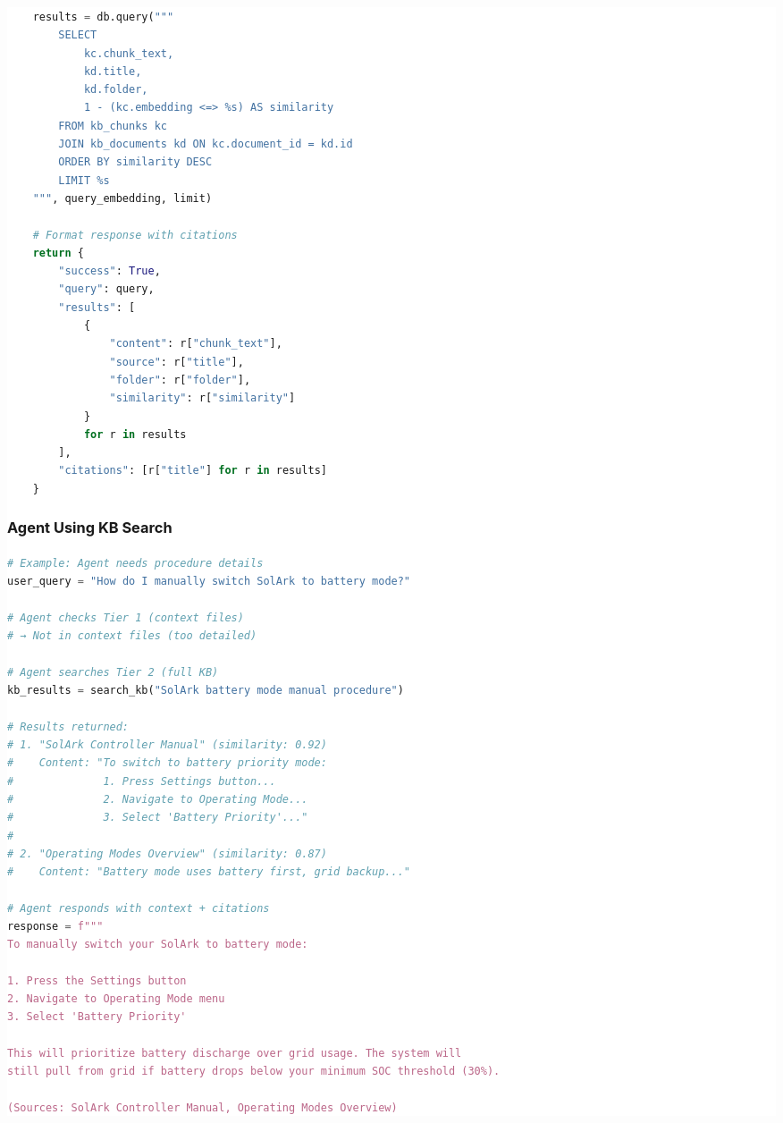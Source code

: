 ```python
    results = db.query("""
        SELECT 
            kc.chunk_text,
            kd.title,
            kd.folder,
            1 - (kc.embedding <=> %s) AS similarity
        FROM kb_chunks kc
        JOIN kb_documents kd ON kc.document_id = kd.id
        ORDER BY similarity DESC
        LIMIT %s
    """, query_embedding, limit)
    
    # Format response with citations
    return {
        "success": True,
        "query": query,
        "results": [
            {
                "content": r["chunk_text"],
                "source": r["title"],
                "folder": r["folder"],
                "similarity": r["similarity"]
            }
            for r in results
        ],
        "citations": [r["title"] for r in results]
    }
```

### **Agent Using KB Search**

```python
# Example: Agent needs procedure details
user_query = "How do I manually switch SolArk to battery mode?"

# Agent checks Tier 1 (context files)
# → Not in context files (too detailed)

# Agent searches Tier 2 (full KB)
kb_results = search_kb("SolArk battery mode manual procedure")

# Results returned:
# 1. "SolArk Controller Manual" (similarity: 0.92)
#    Content: "To switch to battery priority mode: 
#              1. Press Settings button...
#              2. Navigate to Operating Mode...
#              3. Select 'Battery Priority'..."
#
# 2. "Operating Modes Overview" (similarity: 0.87)
#    Content: "Battery mode uses battery first, grid backup..."

# Agent responds with context + citations
response = f"""
To manually switch your SolArk to battery mode:

1. Press the Settings button
2. Navigate to Operating Mode menu
3. Select 'Battery Priority'

This will prioritize battery discharge over grid usage. The system will 
still pull from grid if battery drops below your minimum SOC threshold (30%).

(Sources: SolArk Controller Manual, Operating Modes Overview)
```
